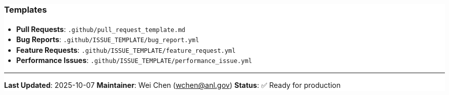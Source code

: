 ### Templates
- **Pull Requests**: `.github/pull_request_template.md`
- **Bug Reports**: `.github/ISSUE_TEMPLATE/bug_report.yml`
- **Feature Requests**: `.github/ISSUE_TEMPLATE/feature_request.yml`
- **Performance Issues**: `.github/ISSUE_TEMPLATE/performance_issue.yml`

---

**Last Updated**: 2025-10-07
**Maintainer**: Wei Chen (wchen@anl.gov)
**Status**: ✅ Ready for production
